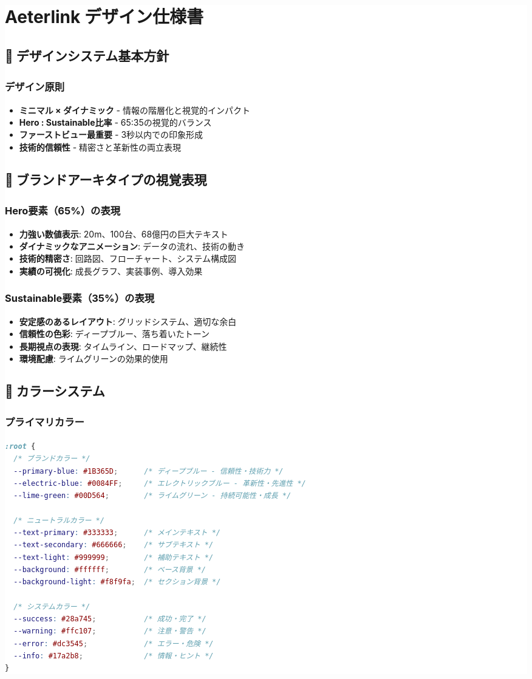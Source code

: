 # Aeterlink デザイン仕様書

## 🎨 **デザインシステム基本方針**

### **デザイン原則**
- **ミニマル × ダイナミック** - 情報の階層化と視覚的インパクト
- **Hero : Sustainable比率** - 65:35の視覚的バランス
- **ファーストビュー最重要** - 3秒以内での印象形成
- **技術的信頼性** - 精密さと革新性の両立表現

## 🎯 **ブランドアーキタイプの視覚表現**

### **Hero要素（65%）の表現**
- **力強い数値表示**: 20m、100台、68億円の巨大テキスト
- **ダイナミックなアニメーション**: データの流れ、技術の動き
- **技術的精密さ**: 回路図、フローチャート、システム構成図
- **実績の可視化**: 成長グラフ、実装事例、導入効果

### **Sustainable要素（35%）の表現**
- **安定感のあるレイアウト**: グリッドシステム、適切な余白
- **信頼性の色彩**: ディープブルー、落ち着いたトーン
- **長期視点の表現**: タイムライン、ロードマップ、継続性
- **環境配慮**: ライムグリーンの効果的使用

## 🎨 **カラーシステム**

### **プライマリカラー**
```css
:root {
  /* ブランドカラー */
  --primary-blue: #1B365D;      /* ディープブルー - 信頼性・技術力 */
  --electric-blue: #0084FF;     /* エレクトリックブルー - 革新性・先進性 */
  --lime-green: #00D564;        /* ライムグリーン - 持続可能性・成長 */
  
  /* ニュートラルカラー */
  --text-primary: #333333;      /* メインテキスト */
  --text-secondary: #666666;    /* サブテキスト */
  --text-light: #999999;        /* 補助テキスト */
  --background: #ffffff;        /* ベース背景 */
  --background-light: #f8f9fa;  /* セクション背景 */
  
  /* システムカラー */
  --success: #28a745;           /* 成功・完了 */
  --warning: #ffc107;           /* 注意・警告 */
  --error: #dc3545;             /* エラー・危険 */
  --info: #17a2b8;              /* 情報・ヒント */
}
```
